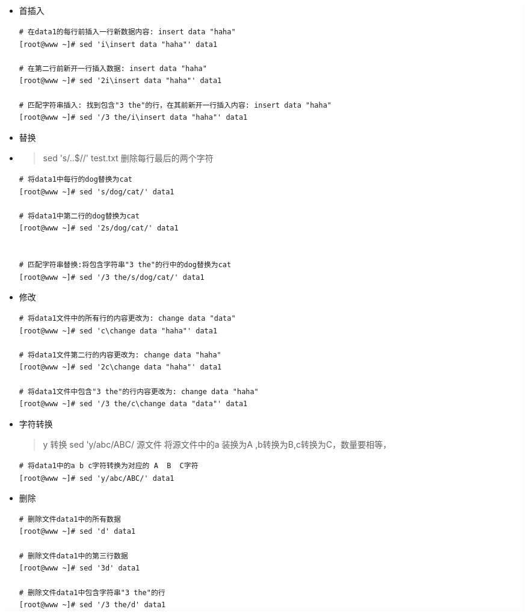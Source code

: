 - 首插入

  ```shell
  # 在data1的每行前插入一行新数据内容: insert data "haha"
  [root@www ~]# sed 'i\insert data "haha"' data1
  
  # 在第二行前新开一行插入数据: insert data "haha"
  [root@www ~]# sed '2i\insert data "haha"' data1
  
  # 匹配字符串插入: 找到包含"3 the"的行，在其前新开一行插入内容: insert data "haha"
  [root@www ~]# sed '/3 the/i\insert data "haha"' data1
  ```

- 替换

- > sed 's/..$//' test.txt	删除每行最后的两个字符

  ```shell
  # 将data1中每行的dog替换为cat
  [root@www ~]# sed 's/dog/cat/' data1
  
  # 将data1中第二行的dog替换为cat
  [root@www ~]# sed '2s/dog/cat/' data1
  
  
  # 匹配字符串替换:将包含字符串"3 the"的行中的dog替换为cat
  [root@www ~]# sed '/3 the/s/dog/cat/' data1
  ```

- 修改

  ```shell
  # 将data1文件中的所有行的内容更改为: change data "data"
  [root@www ~]# sed 'c\change data "haha"' data1
  
  # 将data1文件第二行的内容更改为: change data "haha"
  [root@www ~]# sed '2c\change data "haha"' data1
  
  # 将data1文件中包含"3 the"的行内容更改为: change data "haha"
  [root@www ~]# sed '/3 the/c\change data "data"' data1
  ```

- 字符转换

  > y	转换		sed 'y/abc/ABC/ 源文件  将源文件中的a 装换为A ,b转换为B,c转换为C，数量要相等，

  ```shell
  # 将data1中的a b c字符转换为对应的 A  B  C字符
  [root@www ~]# sed 'y/abc/ABC/' data1
  ```

- 删除

  ```shell
  # 删除文件data1中的所有数据
  [root@www ~]# sed 'd' data1
  
  # 删除文件data1中的第三行数据
  [root@www ~]# sed '3d' data1
  
  # 删除文件data1中包含字符串"3 the"的行
  [root@www ~]# sed '/3 the/d' data1
  ```
